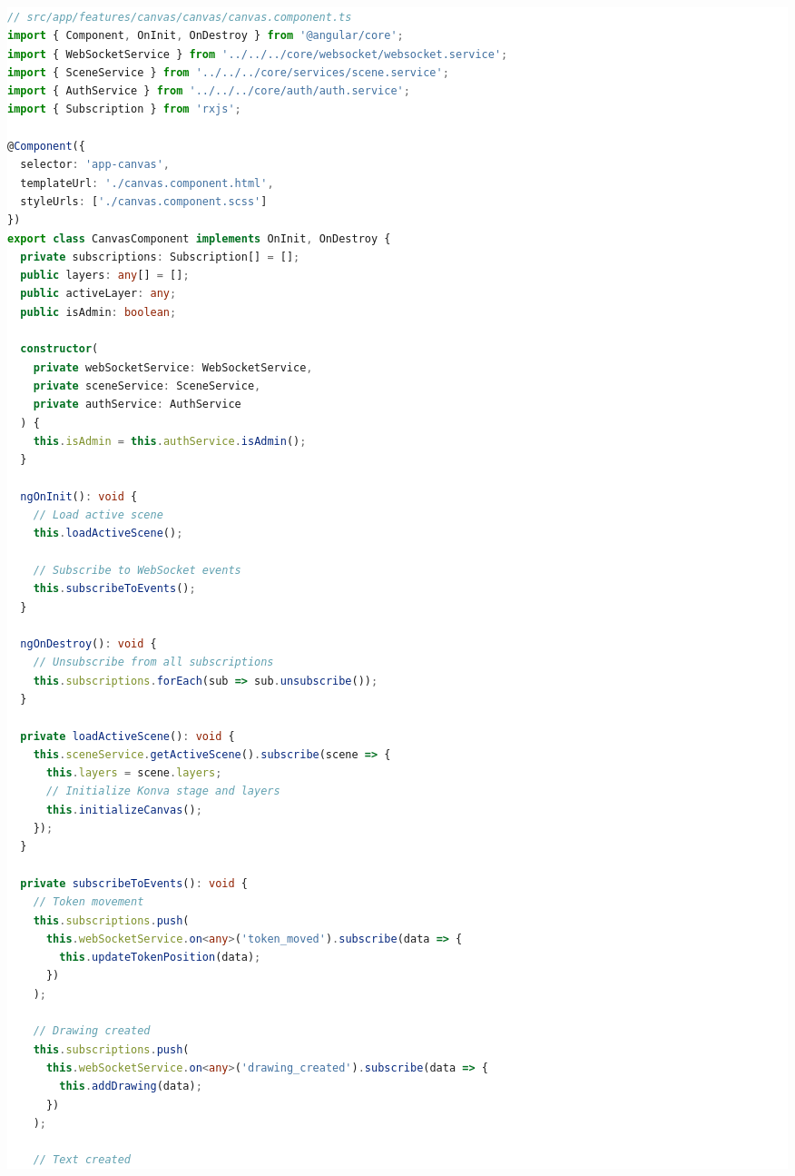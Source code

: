 ```typescript
// src/app/features/canvas/canvas/canvas.component.ts
import { Component, OnInit, OnDestroy } from '@angular/core';
import { WebSocketService } from '../../../core/websocket/websocket.service';
import { SceneService } from '../../../core/services/scene.service';
import { AuthService } from '../../../core/auth/auth.service';
import { Subscription } from 'rxjs';

@Component({
  selector: 'app-canvas',
  templateUrl: './canvas.component.html',
  styleUrls: ['./canvas.component.scss']
})
export class CanvasComponent implements OnInit, OnDestroy {
  private subscriptions: Subscription[] = [];
  public layers: any[] = [];
  public activeLayer: any;
  public isAdmin: boolean;

  constructor(
    private webSocketService: WebSocketService,
    private sceneService: SceneService,
    private authService: AuthService
  ) {
    this.isAdmin = this.authService.isAdmin();
  }

  ngOnInit(): void {
    // Load active scene
    this.loadActiveScene();

    // Subscribe to WebSocket events
    this.subscribeToEvents();
  }

  ngOnDestroy(): void {
    // Unsubscribe from all subscriptions
    this.subscriptions.forEach(sub => sub.unsubscribe());
  }

  private loadActiveScene(): void {
    this.sceneService.getActiveScene().subscribe(scene => {
      this.layers = scene.layers;
      // Initialize Konva stage and layers
      this.initializeCanvas();
    });
  }

  private subscribeToEvents(): void {
    // Token movement
    this.subscriptions.push(
      this.webSocketService.on<any>('token_moved').subscribe(data => {
        this.updateTokenPosition(data);
      })
    );

    // Drawing created
    this.subscriptions.push(
      this.webSocketService.on<any>('drawing_created').subscribe(data => {
        this.addDrawing(data);
      })
    );

    // Text created
```